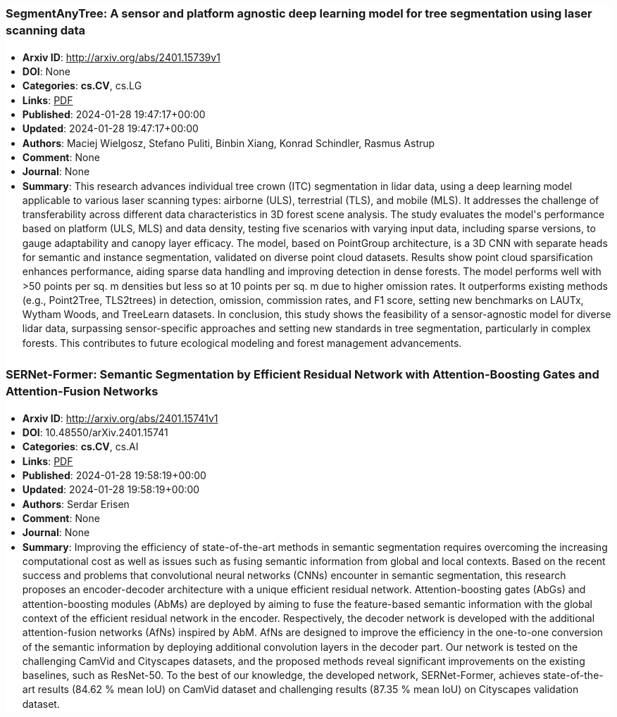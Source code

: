 

### SegmentAnyTree: A sensor and platform agnostic deep learning model for tree segmentation using laser scanning data
- **Arxiv ID**: http://arxiv.org/abs/2401.15739v1
- **DOI**: None
- **Categories**: **cs.CV**, cs.LG
- **Links**: [PDF](http://arxiv.org/pdf/2401.15739v1)
- **Published**: 2024-01-28 19:47:17+00:00
- **Updated**: 2024-01-28 19:47:17+00:00
- **Authors**: Maciej Wielgosz, Stefano Puliti, Binbin Xiang, Konrad Schindler, Rasmus Astrup
- **Comment**: None
- **Journal**: None
- **Summary**: This research advances individual tree crown (ITC) segmentation in lidar data, using a deep learning model applicable to various laser scanning types: airborne (ULS), terrestrial (TLS), and mobile (MLS). It addresses the challenge of transferability across different data characteristics in 3D forest scene analysis. The study evaluates the model's performance based on platform (ULS, MLS) and data density, testing five scenarios with varying input data, including sparse versions, to gauge adaptability and canopy layer efficacy. The model, based on PointGroup architecture, is a 3D CNN with separate heads for semantic and instance segmentation, validated on diverse point cloud datasets. Results show point cloud sparsification enhances performance, aiding sparse data handling and improving detection in dense forests. The model performs well with >50 points per sq. m densities but less so at 10 points per sq. m due to higher omission rates. It outperforms existing methods (e.g., Point2Tree, TLS2trees) in detection, omission, commission rates, and F1 score, setting new benchmarks on LAUTx, Wytham Woods, and TreeLearn datasets. In conclusion, this study shows the feasibility of a sensor-agnostic model for diverse lidar data, surpassing sensor-specific approaches and setting new standards in tree segmentation, particularly in complex forests. This contributes to future ecological modeling and forest management advancements.



### SERNet-Former: Semantic Segmentation by Efficient Residual Network with Attention-Boosting Gates and Attention-Fusion Networks
- **Arxiv ID**: http://arxiv.org/abs/2401.15741v1
- **DOI**: 10.48550/arXiv.2401.15741
- **Categories**: **cs.CV**, cs.AI
- **Links**: [PDF](http://arxiv.org/pdf/2401.15741v1)
- **Published**: 2024-01-28 19:58:19+00:00
- **Updated**: 2024-01-28 19:58:19+00:00
- **Authors**: Serdar Erisen
- **Comment**: None
- **Journal**: None
- **Summary**: Improving the efficiency of state-of-the-art methods in semantic segmentation requires overcoming the increasing computational cost as well as issues such as fusing semantic information from global and local contexts. Based on the recent success and problems that convolutional neural networks (CNNs) encounter in semantic segmentation, this research proposes an encoder-decoder architecture with a unique efficient residual network. Attention-boosting gates (AbGs) and attention-boosting modules (AbMs) are deployed by aiming to fuse the feature-based semantic information with the global context of the efficient residual network in the encoder. Respectively, the decoder network is developed with the additional attention-fusion networks (AfNs) inspired by AbM. AfNs are designed to improve the efficiency in the one-to-one conversion of the semantic information by deploying additional convolution layers in the decoder part. Our network is tested on the challenging CamVid and Cityscapes datasets, and the proposed methods reveal significant improvements on the existing baselines, such as ResNet-50. To the best of our knowledge, the developed network, SERNet-Former, achieves state-of-the-art results (84.62 % mean IoU) on CamVid dataset and challenging results (87.35 % mean IoU) on Cityscapes validation dataset.

